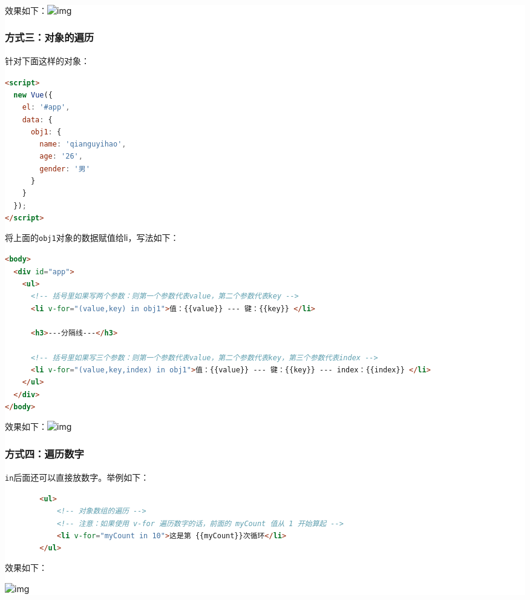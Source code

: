 效果如下：![img](assets/20180509_1500.png)

### 方式三：对象的遍历

针对下面这样的对象：

```html
<script>
  new Vue({
    el: '#app',
    data: {
      obj1: {
        name: 'qianguyihao',
        age: '26',
        gender: '男'
      }
    }
  });
</script>
```

将上面的`obj1`对象的数据赋值给li，写法如下：

```html
<body>
  <div id="app">
    <ul>
      <!-- 括号里如果写两个参数：则第一个参数代表value，第二个参数代表key -->
      <li v-for="(value,key) in obj1">值：{{value}} --- 键：{{key}} </li>

      <h3>---分隔线---</h3>

      <!-- 括号里如果写三个参数：则第一个参数代表value，第二个参数代表key，第三个参数代表index -->
      <li v-for="(value,key,index) in obj1">值：{{value}} --- 键：{{key}} --- index：{{index}} </li>
    </ul>
  </div>
</body>
```

效果如下：![img](assets/20180329_1850.png)

### 方式四：遍历数字

`in`后面还可以直接放数字。举例如下：

```html
        <ul>
            <!-- 对象数组的遍历 -->
            <!-- 注意：如果使用 v-for 遍历数字的话，前面的 myCount 值从 1 开始算起 -->
            <li v-for="myCount in 10">这是第 {{myCount}}次循环</li>
        </ul>
```

效果如下：

![img](assets/20180509_1505.png)
